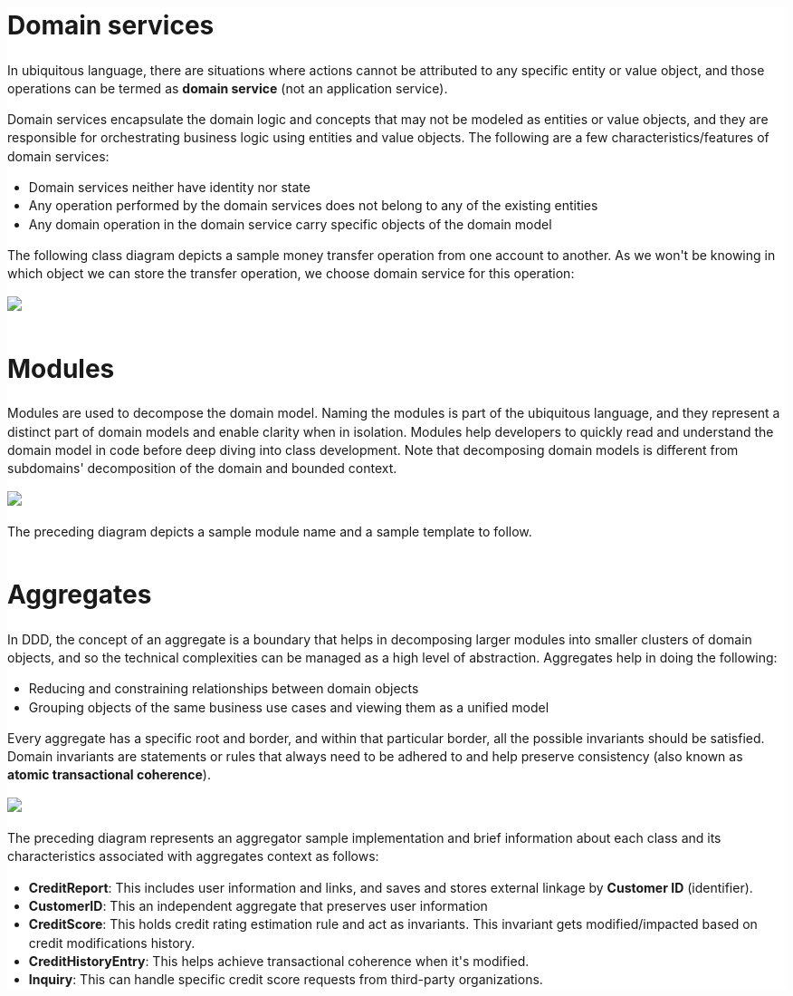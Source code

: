 # Domain services

In ubiquitous language, there are situations where actions cannot be attributed to any specific entity or value object, and those operations can be termed as **domain service** (not an application service).

Domain services encapsulate the domain logic and concepts that may not be modeled as entities or value objects, and they are responsible for orchestrating business logic using entities and value objects. The following are a few characteristics/features of domain services:

*   Domain services neither have identity nor state
*   Any operation performed by the domain services does not belong to any of the existing entities
*   Any domain operation in the domain service carry specific objects of the domain model

The following class diagram depicts a sample money transfer operation from one account to another. As we won't be knowing in which object we can store the transfer operation, we choose domain service for this operation:

![](img/8f5e3c27-0b10-4fb4-9a90-dd8884af7fa9.png)

# Modules

Modules are used to decompose the domain model. Naming the modules is part of the ubiquitous language, and they represent a distinct part of domain models and enable clarity when in isolation. Modules help developers to quickly read and understand the domain model in code before deep diving into class development. Note that decomposing domain models is different from subdomains' decomposition of the domain and bounded context.

![](img/579f737d-efe5-433f-89e5-fbf1c7c566c9.png)

The preceding diagram depicts a sample module name and a sample template to follow.

# Aggregates

In DDD, the concept of an aggregate is a boundary that helps in decomposing larger modules into smaller clusters of domain objects, and so the technical complexities can be managed as a high level of abstraction. Aggregates help in doing the following:

*   Reducing and constraining relationships between domain objects
*   Grouping objects of the same business use cases and viewing them as a unified model

Every aggregate has a specific root and border, and within that particular border, all the possible invariants should be satisfied. Domain invariants are statements or rules that always need to be adhered to and help preserve consistency (also known as **atomic transactional coherence**).

![](img/93238711-632e-48b8-a34c-44633a53bfa4.png)

The preceding diagram represents an aggregator sample implementation and brief information about each class and its characteristics associated with aggregates context as follows:

*   **CreditReport**: This includes user information and links, and saves and stores external linkage by **Customer ID** (identifier).
*   **CustomerID**: This an independent aggregate that preserves user information
*   **CreditScore**: This holds credit rating estimation rule and act as invariants. This invariant gets modified/impacted based on credit modifications history.
*   **CreditHistoryEntry**: This helps achieve transactional coherence when it's modified.
*   **Inquiry**: This can handle specific credit score requests from third-party organizations.
